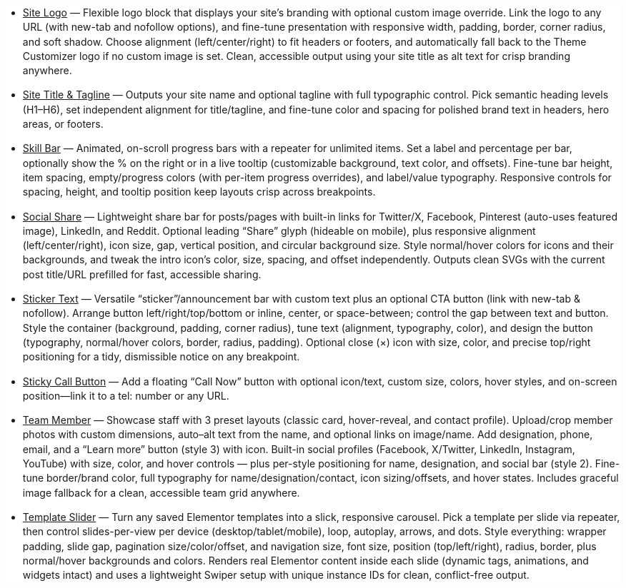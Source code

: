 - [Site Logo](https://demo.primekitaddons.com/widgets/site-logo-elementor-widget/) — Flexible logo block that displays your site’s branding with optional custom image override. Link the logo to any URL (with new-tab and nofollow options), and fine-tune presentation with responsive width, padding, border, corner radius, and soft shadow. Choose alignment (left/center/right) to fit headers or footers, and automatically fall back to the Theme Customizer logo if no custom image is set. Clean, accessible output using your site title as alt text for crisp branding anywhere.

- [Site Title & Tagline](https://demo.primekitaddons.com/widgets/site-title-and-tagline-elementor-widget/) — Outputs your site name and optional tagline with full typographic control. Pick semantic heading levels (H1–H6), set independent alignment for title/tagline, and fine-tune color and spacing for polished brand text in headers, hero areas, or footers.

- [Skill Bar](https://demo.primekitaddons.com/widgets/skill-bar-elementor-widget/) — Animated, on-scroll progress bars with a repeater for unlimited items. Set a label and percentage per bar, optionally show the % on the right or in a live tooltip (customizable background, text color, and offsets). Fine-tune bar height, item spacing, empty/progress colors (with per-item progress overrides), and label/value typography. Responsive controls for spacing, height, and tooltip position keep layouts crisp across breakpoints.

- [Social Share](https://demo.primekitaddons.com/widgets/social-share-elementor-widget/) — Lightweight share bar for posts/pages with built-in links for Twitter/X, Facebook, Pinterest (auto-uses featured image), LinkedIn, and Reddit. Optional leading “Share” glyph (hideable on mobile), plus responsive alignment (left/center/right), icon size, gap, vertical position, and circular background size. Style normal/hover colors for icons and their backgrounds, and tweak the intro icon’s color, size, spacing, and offset independently. Outputs clean SVGs with the current post title/URL prefilled for fast, accessible sharing.

- [Sticker Text](https://demo.primekitaddons.com/widgets/sticker-text-elementor-widget/) — Versatile “sticker”/announcement bar with custom text plus an optional CTA button (link with new-tab & nofollow). Arrange button left/right/top/bottom or inline, center, or space-between; control the gap between text and button. Style the container (background, padding, corner radius), tune text (alignment, typography, color), and design the button (typography, normal/hover colors, border, radius, padding). Optional close (×) icon with size, color, and precise top/right positioning for a tidy, dismissible notice on any breakpoint.

- [Sticky Call Button](https://demo.primekitaddons.com/widgets/sticky-call-button-elementor-widget/) — Add a floating “Call Now” button with optional icon/text, custom size, colors, hover styles, and on-screen position—link it to a tel: number or any URL.

- [Team Member](https://demo.primekitaddons.com/widgets/team-member-elementor-widget/) — Showcase staff with 3 preset layouts (classic card, hover-reveal, and contact profile). Upload/crop member photos with custom dimensions, auto–alt text from the name, and optional links on image/name. Add designation, phone, email, and a “Learn more” button (style 3) with icon. Built-in social profiles (Facebook, X/Twitter, LinkedIn, Instagram, YouTube) with size, color, and hover controls — plus per-style positioning for name, designation, and social bar (style 2). Fine-tune border/brand color, full typography for name/designation/contact, icon sizing/offsets, and hover states. Includes graceful image fallback for a clean, accessible team grid anywhere.

- [Template Slider](https://demo.primekitaddons.com/widgets/template-slider-widget/) — Turn any saved Elementor templates into a slick, responsive carousel. Pick a template per slide via repeater, then control slides-per-view per device (desktop/tablet/mobile), loop, autoplay, arrows, and dots. Style everything: wrapper padding, slide gap, pagination size/color/offset, and navigation size, font size, position (top/left/right), radius, border, plus normal/hover backgrounds and colors. Renders real Elementor content inside each slide (dynamic tags, animations, and widgets intact) and uses a lightweight Swiper setup with unique instance IDs for clean, conflict-free output.
